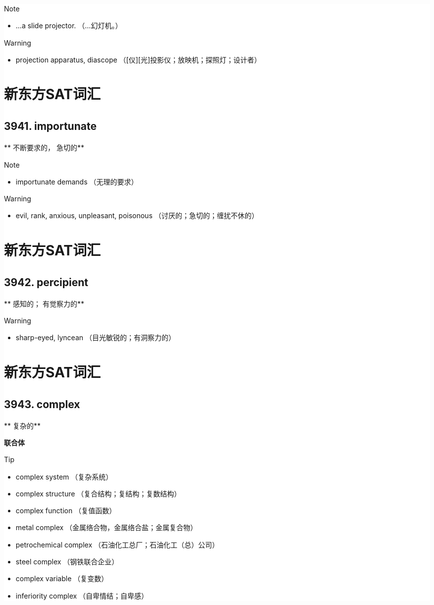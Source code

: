 > [!NOTE]
>
> - ...a slide projector. （…幻灯机。）
>

> [!WARNING]
>
> - projection apparatus, diascope （[仪][光]投影仪；放映机；探照灯；设计者）
>

# 新东方SAT词汇

## 3941. importunate

** 不断要求的， 急切的**

> [!NOTE]
>
> - importunate demands （无理的要求）
>

> [!WARNING]
>
> - evil, rank, anxious, unpleasant, poisonous （讨厌的；急切的；缠扰不休的）
>

# 新东方SAT词汇

## 3942. percipient

** 感知的； 有觉察力的**

> [!WARNING]
>
> - sharp-eyed, lyncean （目光敏锐的；有洞察力的）
>

# 新东方SAT词汇

## 3943. complex

** 复杂的**

**联合体**

> [!TIP]
>
> - complex system （复杂系统）
>
> - complex structure （复合结构；复结构；复数结构）
>
> - complex function （复值函数）
>
> - metal complex （金属络合物，金属络合盐；金属复合物）
>
> - petrochemical complex （石油化工总厂；石油化工（总）公司）
>
> - steel complex （钢铁联合企业）
>
> - complex variable （复变数）
>
> - inferiority complex （自卑情结；自卑感）